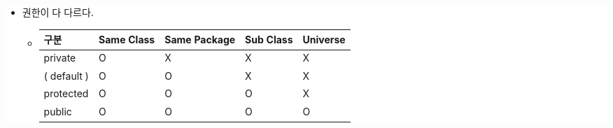 - 권한이 다 다르다.

  - | 구분        | Same Class | Same Package | Sub Class | Universe |
    | ----------- | ---------- | ------------ | --------- | -------- |
    | private     | O          | X            | X         | X        |
    | ( default ) | O          | O            | X         | X        |
    | protected   | O          | O            | O         | X        |
    | public      | O          | O            | O         | O        |



